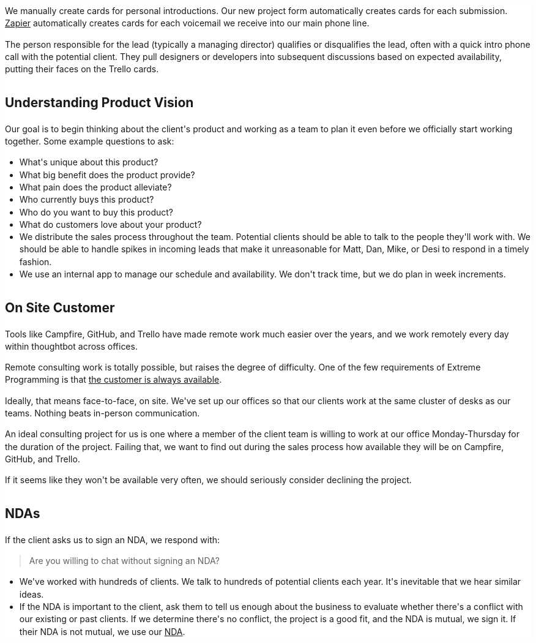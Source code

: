 We manually create cards for personal introductions. Our new project form automatically creates cards for each submission. [Zapier](https://zapier.com/) automatically creates cards for each voicemail we receive into our main phone line.

The person responsible for the lead (typically a managing director) qualifies or disqualifies the lead, often with a quick intro phone call with the potential client. They pull designers or developers into subsequent discussions based on expected availability, putting their faces on the Trello cards.

## Understanding Product Vision
Our goal is to begin thinking about the client's product and working as a team to plan it even before we officially start working together. Some example questions to ask:

- What's unique about this product?
- What big benefit does the product provide?
- What pain does the product alleviate?
- Who currently buys this product?
- Who do you want to buy this product?
- What do customers love about your product?
- We distribute the sales process throughout the team. Potential clients should be able to talk to the people they'll work with. We should be able to handle spikes in incoming leads that make it unreasonable for Matt, Dan, Mike, or Desi to respond in a timely fashion.
- We use an internal app to manage our schedule and availability. We don't track time, but we do plan in week increments.

## On Site Customer
Tools like Campfire, GitHub, and Trello have made remote work much easier over the years, and we work remotely every day within thoughtbot across offices.

Remote consulting work is totally possible, but raises the degree of difficulty. One of the few requirements of Extreme Programming is that [the customer is always available](http://www.extremeprogramming.org/rules/customer.html).

Ideally, that means face-to-face, on site. We've set up our offices so that our clients work at the same cluster of desks as our teams. Nothing beats in-person communication.

An ideal consulting project for us is one where a member of the client team is willing to work at our office Monday-Thursday for the duration of the project. Failing that, we want to find out during the sales process how available they will be on Campfire, GitHub, and Trello.

If it seems like they won't be available very often, we should seriously consider declining the project.

## NDAs
If the client asks us to sign an NDA, we respond with:
> Are you willing to chat without signing an NDA?

- We've worked with hundreds of clients. We talk to hundreds of potential clients each year. It's inevitable that we hear similar ideas.
- If the NDA is important to the client, ask them to tell us enough about the business to evaluate whether there's a conflict with our existing or past clients. If we determine there's no conflict, the project is a good fit, and the NDA is mutual, we sign it. If their NDA is not mutual, we use our [NDA](http://thoughtbot.com/documents/thoughtbot-mutual-nda.pdf).
